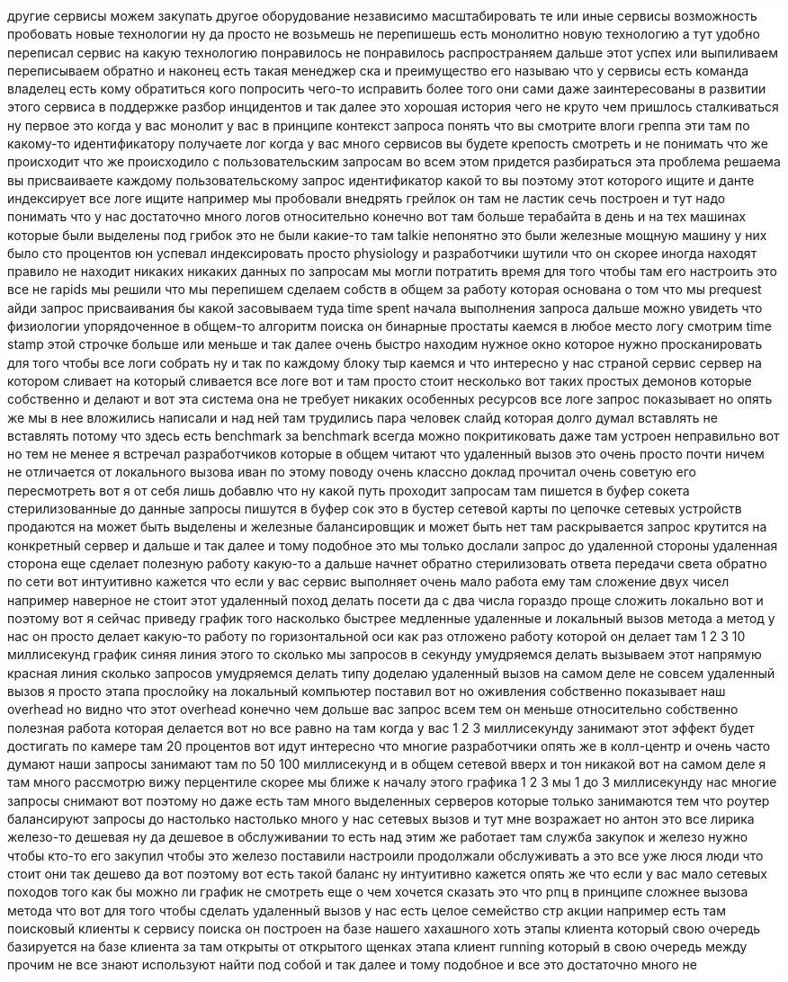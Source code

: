 другие сервисы можем закупать другое оборудование независимо масштабировать те или иные сервисы возможность пробовать новые технологии ну да просто не возьмешь не перепишешь есть монолитно новую технологию а тут удобно переписал сервис на какую технологию понравилось не понравилось распространяем дальше этот успех или выпиливаем переписываем обратно и наконец есть такая менеджер ска и преимущество его называю что у сервисы есть команда владелец есть кому обратиться кого попросить чего-то исправить более того они сами даже заинтересованы в развитии этого сервиса в поддержке разбор инцидентов и так далее это хорошая история чего не круто чем пришлось сталкиваться ну первое это когда у вас монолит у вас в принципе контекст запроса понять что вы смотрите влоги греппа эти там по какому-то идентификатору получаете лог когда у вас много сервисов вы будете крепость смотреть и не понимать что же происходит что же происходило с пользовательским запросам во всем этом придется разбираться эта проблема решаема вы присваиваете каждому пользовательскому запрос идентификатор какой то вы поэтому этот которого ищите и данте индексирует все логе ищите например мы пробовали внедрять грейлок он там не ластик сечь построен и тут надо понимать что у нас достаточно много логов относительно конечно вот там больше терабайта в день и на тех машинах которые были выделены под грибок это не были какие-то там talkie непонятно это были железные мощную машину у них было сто процентов юн успевал индексировать просто physiology и разработчики шутили что он скорее иногда находят правило не находит никаких никаких данных по запросам мы могли потратить время для того чтобы там его настроить это все не rapids мы решили что мы перепишем сделаем собств в общем за работу которая основана о том что мы prequest айди запрос присваивания бы какой засовываем туда time spent начала выполнения запроса дальше можно увидеть что физиологии упорядоченное в общем-то алгоритм поиска он бинарные простаты каемся в любое место логу смотрим time stamp этой строчке больше или меньше и так далее очень быстро находим нужное окно которое нужно просканировать для того чтобы все логи собрать ну и так по каждому блоку тыр каемся и что интересно у нас страной сервис сервер на котором сливает на который сливается все логе вот и там просто стоит несколько вот таких простых демонов которые собственно и делают и вот эта система она не требует никаких особенных ресурсов все логе запрос показывает но опять же мы в нее вложились написали и над ней там трудились пара человек слайд которая долго думал вставлять не вставлять потому что здесь есть benchmark за benchmark всегда можно покритиковать даже там устроен неправильно вот но тем не менее я встречал разработчиков которые в общем читают что удаленный вызов это очень просто почти ничем не отличается от локального вызова иван по этому поводу очень классно доклад прочитал очень советую его пересмотреть вот я от себя лишь добавлю что ну какой путь проходит запросам там пишется в буфер сокета стерилизованные до данные запросы пишутся в буфер сок это в бустер сетевой карты по цепочке сетевых устройств продаются на может быть выделены и железные балансировщик и может быть нет там раскрывается запрос крутится на конкретный сервер и дальше и так далее и тому подобное это мы только дослали запрос до удаленной стороны удаленная сторона еще сделает полезную работу какую-то а дальше начнет обратно стерилизовать ответа передачи света обратно по сети вот интуитивно кажется что если у вас сервис выполняет очень мало работа ему там сложение двух чисел например наверное не стоит этот удаленный поход делать посети да с два числа гораздо проще сложить локально вот и поэтому вот я сейчас приведу график того насколько быстрее медленные удаленные и локальный вызов метода а метод у нас он просто делает какую-то работу по горизонтальной оси как раз отложено работу которой он делает там 1 2 3 10 миллисекунд график синяя линия этого то сколько мы запросов в секунду умудряемся делать вызываем этот напрямую красная линия сколько запросов умудряемся делать типу доделаю удаленный вызов на самом деле не совсем удаленный вызов я просто этапа прослойку на локальный компьютер поставил вот но оживления собственно показывает наш overhead но видно что этот overhead конечно чем дольше вас запрос всем тем он меньше относительно собственно полезная работа которая делается вот но все равно на там когда у вас 1 2 3 миллисекунду занимают этот эффект будет достигать по камере там 20 процентов вот идут интересно что многие разработчики опять же в колл-центр и очень часто думают наши запросы занимают там по 50 100 миллисекунд и в общем сетевой вверх и тон никакой вот на самом деле я там много рассмотрю вижу перцентиле скорее мы ближе к началу этого графика 1 2 3 мы 1 до 3 миллисекунду нас многие запросы снимают вот поэтому но даже есть там много выделенных серверов которые только занимаются тем что роутер балансируют запросы до настолько настолько много у нас сетевых вызов и тут мне возражает но антон это все лирика железо-то дешевая ну да дешевое в обслуживании то есть над этим же работает там служба закупок и железо нужно чтобы кто-то его закупил чтобы это железо поставили настроили продолжали обслуживать а это все уже люся люди что стоит они так дешево да вот поэтому вот есть такой баланс ну интуитивно кажется опять же что если у вас мало сетевых походов того как бы можно ли график не смотреть еще о чем хочется сказать это что рпц в принципе сложнее вызова метода что вот для того чтобы сделать удаленный вызов у нас есть целое семейство стр акции например есть там поисковый клиенты к сервису поиска он построен на базе нашего хахашного хоть этапы клиента который свою очередь базируется на базе клиента за там открыты от открытого щенках этапа клиент running который в свою очередь между прочим не все знают используют найти под собой и так далее и тому подобное и все это достаточно много не